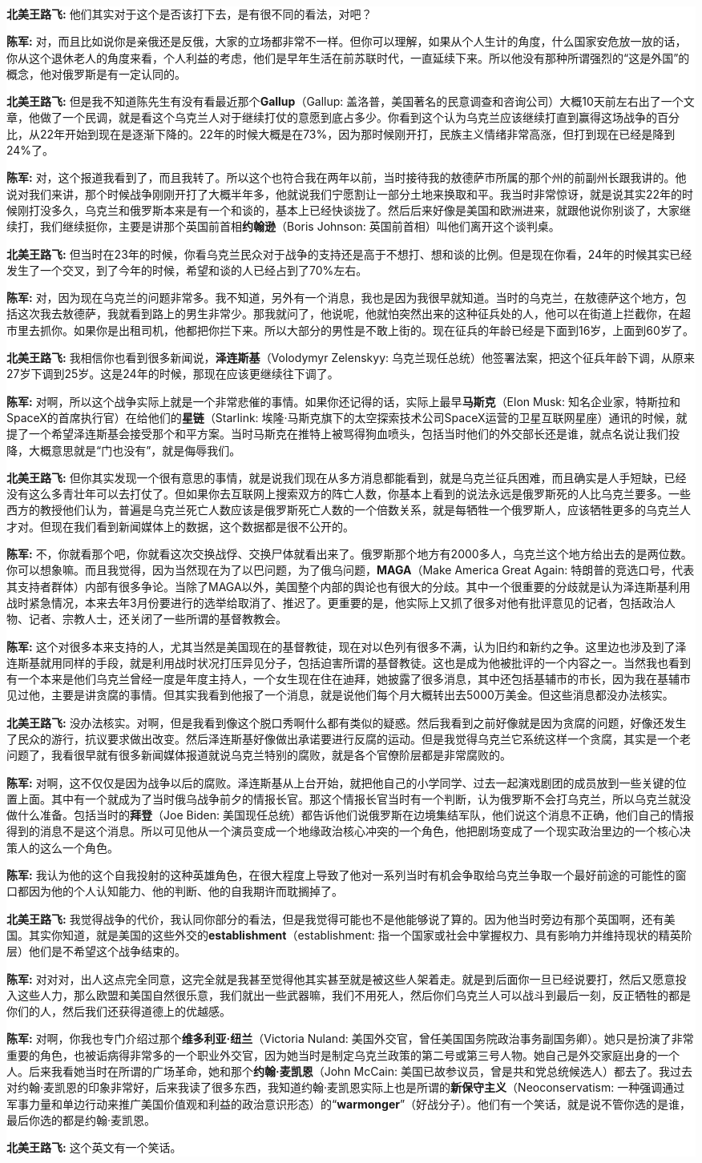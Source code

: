 **北美王路飞:** 他们其实对于这个是否该打下去，是有很不同的看法，对吧？

**陈军:** 对，而且比如说你是亲俄还是反俄，大家的立场都非常不一样。但你可以理解，如果从个人生计的角度，什么国家安危放一放的话，你从这个退休老人的角度来看，个人利益的考虑，他们是早年生活在前苏联时代，一直延续下来。所以他没有那种所谓强烈的“这是外国”的概念，他对俄罗斯是有一定认同的。

**北美王路飞:** 但是我不知道陈先生有没有看最近那个**Gallup**（Gallup: 盖洛普，美国著名的民意调查和咨询公司）大概10天前左右出了一个文章，他做了一个民调，就是看这个乌克兰人对于继续打仗的意愿到底占多少。你看到这个认为乌克兰应该继续打直到赢得这场战争的百分比，从22年开始到现在是逐渐下降的。22年的时候大概是在73%，因为那时候刚开打，民族主义情绪非常高涨，但打到现在已经是降到24%了。

**陈军:** 对，这个报道我看到了，而且我转了。所以这个也符合我在两年以前，当时接待我的敖德萨市所属的那个州的前副州长跟我讲的。他说对我们来讲，那个时候战争刚刚开打了大概半年多，他就说我们宁愿割让一部分土地来换取和平。我当时非常惊讶，就是说其实22年的时候刚打没多久，乌克兰和俄罗斯本来是有一个和谈的，基本上已经快谈拢了。然后后来好像是美国和欧洲进来，就跟他说你别谈了，大家继续打，我们继续挺你，主要是讲那个英国前首相**约翰逊**（Boris Johnson: 英国前首相）叫他们离开这个谈判桌。

**北美王路飞:** 但当时在23年的时候，你看乌克兰民众对于战争的支持还是高于不想打、想和谈的比例。但是现在你看，24年的时候其实已经发生了一个交叉，到了今年的时候，希望和谈的人已经占到了70%左右。

**陈军:** 对，因为现在乌克兰的问题非常多。我不知道，另外有一个消息，我也是因为我很早就知道。当时的乌克兰，在敖德萨这个地方，包括这次我去敖德萨，我就看到路上的男生非常少。那我就问了，他说呢，他就怕突然出来的这种征兵处的人，他可以在街道上拦截你，在超市里去抓你。如果你是出租司机，他都把你拦下来。所以大部分的男性是不敢上街的。现在征兵的年龄已经是下面到16岁，上面到60岁了。

**北美王路飞:** 我相信你也看到很多新闻说，**泽连斯基**（Volodymyr Zelenskyy: 乌克兰现任总统）他签署法案，把这个征兵年龄下调，从原来27岁下调到25岁。这是24年的时候，那现在应该更继续往下调了。

**陈军:** 对啊，所以这个战争实际上就是一个非常悲催的事情。如果你还记得的话，实际上最早**马斯克**（Elon Musk: 知名企业家，特斯拉和SpaceX的首席执行官）在给他们的**星链**（Starlink: 埃隆·马斯克旗下的太空探索技术公司SpaceX运营的卫星互联网星座）通讯的时候，就提了一个希望泽连斯基会接受那个和平方案。当时马斯克在推特上被骂得狗血喷头，包括当时他们的外交部长还是谁，就点名说让我们投降，大概意思就是“门也没有”，就是侮辱我们。

**北美王路飞:** 但你其实发现一个很有意思的事情，就是说我们现在从多方消息都能看到，就是乌克兰征兵困难，而且确实是人手短缺，已经没有这么多青壮年可以去打仗了。但如果你去互联网上搜索双方的阵亡人数，你基本上看到的说法永远是俄罗斯死的人比乌克兰要多。一些西方的教授他们认为，普遍是乌克兰死亡人数应该是俄罗斯死亡人数的一个倍数关系，就是每牺牲一个俄罗斯人，应该牺牲更多的乌克兰人才对。但现在我们看到新闻媒体上的数据，这个数据都是很不公开的。

**陈军:** 不，你就看那个吧，你就看这次交换战俘、交换尸体就看出来了。俄罗斯那个地方有2000多人，乌克兰这个地方给出去的是两位数。你可以想象嘛。而且我觉得，因为当然现在为了以巴问题，为了俄乌问题，**MAGA**（Make America Great Again: 特朗普的竞选口号，代表其支持者群体）内部有很多争论。当除了MAGA以外，美国整个内部的舆论也有很大的分歧。其中一个很重要的分歧就是认为泽连斯基利用战时紧急情况，本来去年3月份要进行的选举给取消了、推迟了。更重要的是，他实际上又抓了很多对他有批评意见的记者，包括政治人物、记者、宗教人士，还关闭了一些所谓的基督教教会。

**陈军:** 这个对很多本来支持的人，尤其当然是美国现在的基督教徒，现在对以色列有很多不满，认为旧约和新约之争。这里边也涉及到了泽连斯基就用同样的手段，就是利用战时状况打压异见分子，包括迫害所谓的基督教徒。这也是成为他被批评的一个内容之一。当然我也看到有一个本来是他们乌克兰曾经一度是年度主持人，一个女生现在住在迪拜，她披露了很多消息，其中还包括基辅市的市长，因为我在基辅市见过他，主要是讲贪腐的事情。但其实我看到他报了一个消息，就是说他们每个月大概转出去5000万美金。但这些消息都没办法核实。

**北美王路飞:** 没办法核实。对啊，但是我看到像这个脱口秀啊什么都有类似的疑惑。然后我看到之前好像就是因为贪腐的问题，好像还发生了民众的游行，抗议要求做出改变。然后泽连斯基好像做出承诺要进行反腐的运动。但是我觉得乌克兰它系统这样一个贪腐，其实是一个老问题了，我看很早就有很多新闻媒体报道就说乌克兰特别的腐败，就是各个官僚阶层都是非常腐败的。

**陈军:** 对啊，这不仅仅是因为战争以后的腐败。泽连斯基从上台开始，就把他自己的小学同学、过去一起演戏剧团的成员放到一些关键的位置上面。其中有一个就成为了当时俄乌战争前夕的情报长官。那这个情报长官当时有一个判断，认为俄罗斯不会打乌克兰，所以乌克兰就没做什么准备。包括当时的**拜登**（Joe Biden: 美国现任总统）都告诉他们说俄罗斯在边境集结军队，他们说这个消息不正确，他们自己的情报得到的消息不是这个消息。所以可见他从一个演员变成一个地缘政治核心冲突的一个角色，他把剧场变成了一个现实政治里边的一个核心决策人的这么一个角色。

**陈军:** 我认为他的这个自我投射的这种英雄角色，在很大程度上导致了他对一系列当时有机会争取给乌克兰争取一个最好前途的可能性的窗口都因为他的个人认知能力、他的判断、他的自我期许而耽搁掉了。

**北美王路飞:** 我觉得战争的代价，我认同你部分的看法，但是我觉得可能也不是他能够说了算的。因为他当时旁边有那个英国啊，还有美国。其实你知道，就是美国的这些外交的**establishment**（establishment: 指一个国家或社会中掌握权力、具有影响力并维持现状的精英阶层）他们是不希望这个战争结束的。

**陈军:** 对对对，出人这点完全同意，这完全就是我甚至觉得他其实甚至就是被这些人架着走。就是到后面你一旦已经说要打，然后又愿意投入这些人力，那么欧盟和美国自然很乐意，我们就出一些武器嘛，我们不用死人，然后你们乌克兰人可以战斗到最后一刻，反正牺牲的都是你们的人，然后我们还获得道德上的优越感。

**陈军:** 对啊，你我也专门介绍过那个**维多利亚·纽兰**（Victoria Nuland: 美国外交官，曾任美国国务院政治事务副国务卿）。她只是扮演了非常重要的角色，也被诟病得非常多的一个职业外交官，因为她当时是制定乌克兰政策的第二号或第三号人物。她自己是外交家庭出身的一个人。后来我看她当时在所谓的广场革命，她和那个**约翰·麦凯恩**（John McCain: 美国已故参议员，曾是共和党总统候选人）都去了。我过去对约翰·麦凯恩的印象非常好，后来我读了很多东西，我知道约翰·麦凯恩实际上也是所谓的**新保守主义**（Neoconservatism: 一种强调通过军事力量和单边行动来推广美国价值观和利益的政治意识形态）的“**warmonger**”（好战分子）。他们有一个笑话，就是说不管你选的是谁，最后你选的都是约翰·麦凯恩。

**北美王路飞:** 这个英文有一个笑话。
